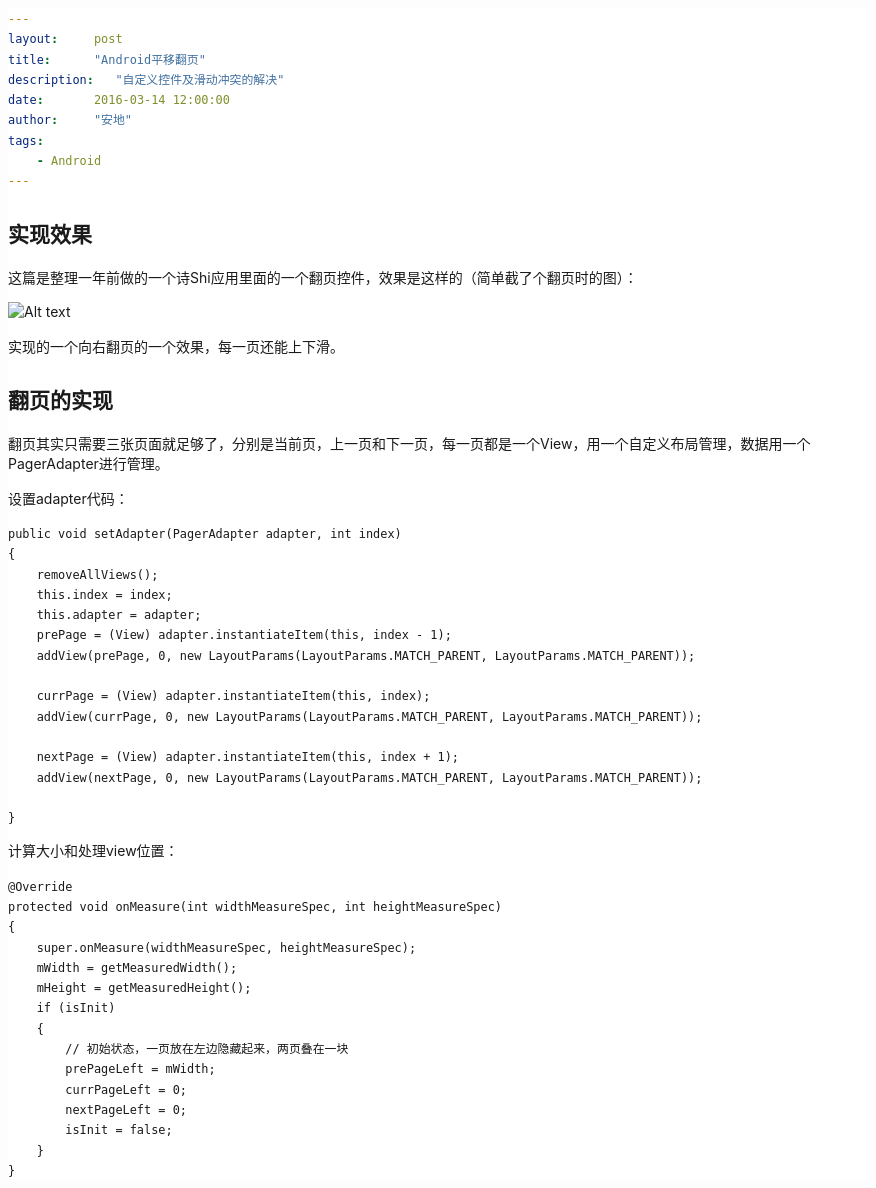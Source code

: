 ```yaml
---
layout:     post
title:      "Android平移翻页"
description:   "自定义控件及滑动冲突的解决"
date:       2016-03-14 12:00:00
author:     "安地"
tags:
    - Android
---
```


## 实现效果

这篇是整理一年前做的一个诗Shi应用里面的一个翻页控件，效果是这样的（简单截了个翻页时的图）：

![Alt text](/img/post-img-3-14.jpg)

实现的一个向右翻页的一个效果，每一页还能上下滑。

## 翻页的实现

翻页其实只需要三张页面就足够了，分别是当前页，上一页和下一页，每一页都是一个View，用一个自定义布局管理，数据用一个PagerAdapter进行管理。

设置adapter代码：

	public void setAdapter(PagerAdapter adapter, int index)
    {
        removeAllViews();
        this.index = index;
        this.adapter = adapter;
        prePage = (View) adapter.instantiateItem(this, index - 1);
        addView(prePage, 0, new LayoutParams(LayoutParams.MATCH_PARENT, LayoutParams.MATCH_PARENT));

        currPage = (View) adapter.instantiateItem(this, index);
        addView(currPage, 0, new LayoutParams(LayoutParams.MATCH_PARENT, LayoutParams.MATCH_PARENT));

        nextPage = (View) adapter.instantiateItem(this, index + 1);
        addView(nextPage, 0, new LayoutParams(LayoutParams.MATCH_PARENT, LayoutParams.MATCH_PARENT));

    }	

计算大小和处理view位置：

 	@Override
    protected void onMeasure(int widthMeasureSpec, int heightMeasureSpec)
    {
        super.onMeasure(widthMeasureSpec, heightMeasureSpec);
        mWidth = getMeasuredWidth();
        mHeight = getMeasuredHeight();
        if (isInit)
        {
            // 初始状态，一页放在左边隐藏起来，两页叠在一块
            prePageLeft = mWidth;
            currPageLeft = 0;
            nextPageLeft = 0;
            isInit = false;
        }
    }

